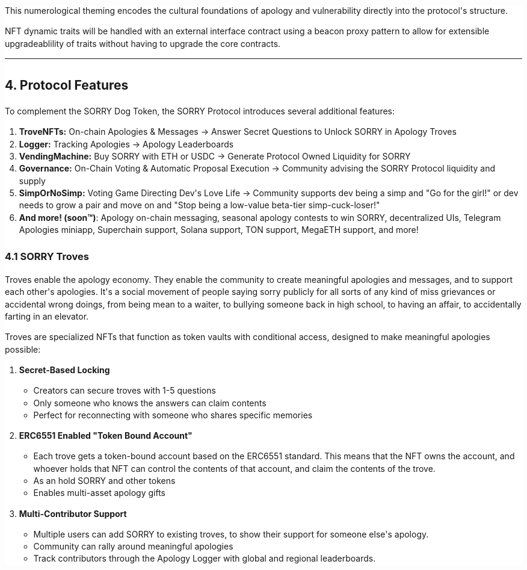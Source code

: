 This numerological theming encodes the cultural foundations of apology and vulnerability directly into the protocol's structure.

NFT dynamic traits will be handled with an external interface contract using a beacon proxy pattern to allow for extensible upgradeablility of traits without having to upgrade the core contracts.


---


## 4. Protocol Features

To complement the SORRY Dog Token, the SORRY Protocol introduces several additional features:
1. **TroveNFTs:** On-chain Apologies & Messages -> Answer Secret Questions to Unlock SORRY in Apology Troves
2. **Logger:** Tracking Apologies -> Apology Leaderboards
3. **VendingMachine:** Buy SORRY with ETH or USDC -> Generate Protocol Owned Liquidity for SORRY
4. **Governance:** On-Chain Voting & Automatic Proposal Execution -> Community advising the SORRY Protocol liquidity and supply
5. **SimpOrNoSimp:** Voting Game Directing Dev's Love Life -> Community supports dev being a simp and "Go for the girl!" or dev needs to grow a pair and move on and "Stop being a low-value beta-tier simp-cuck-loser!"
6. **And more! (soon™)**: Apology on-chain messaging, seasonal apology contests to win SORRY, decentralized UIs, Telegram Apologies miniapp, Superchain support, Solana support, TON support, MegaETH support, and more!

### 4.1 SORRY Troves

Troves enable the apology economy. They enable the community to create meaningful apologies and messages, and to support each other's apologies.
It's a social movement of people saying sorry publicly for all sorts of any kind of miss grievances or accidental wrong doings, from being mean to a waiter, to bullying someone back in high school, to having an affair, to accidentally farting in an elevator.

Troves are specialized NFTs that function as token vaults with conditional access, designed to make meaningful apologies possible:

1. **Secret-Based Locking**
   - Creators can secure troves with 1-5 questions
   - Only someone who knows the answers can claim contents
   - Perfect for reconnecting with someone who shares specific memories

2. **ERC6551 Enabled "Token Bound Account"**
   - Each trove gets a token-bound account based on the ERC6551 standard. This means that the NFT owns the account, and whoever holds that NFT can control the contents of that account, and claim the contents of the trove.
   - As an hold SORRY and other tokens
   - Enables multi-asset apology gifts

3. **Multi-Contributor Support**
   - Multiple users can add SORRY to existing troves, to show their support for someone else's apology.
   - Community can rally around meaningful apologies
   - Track contributors through the Apology Logger with global and regional leaderboards.
